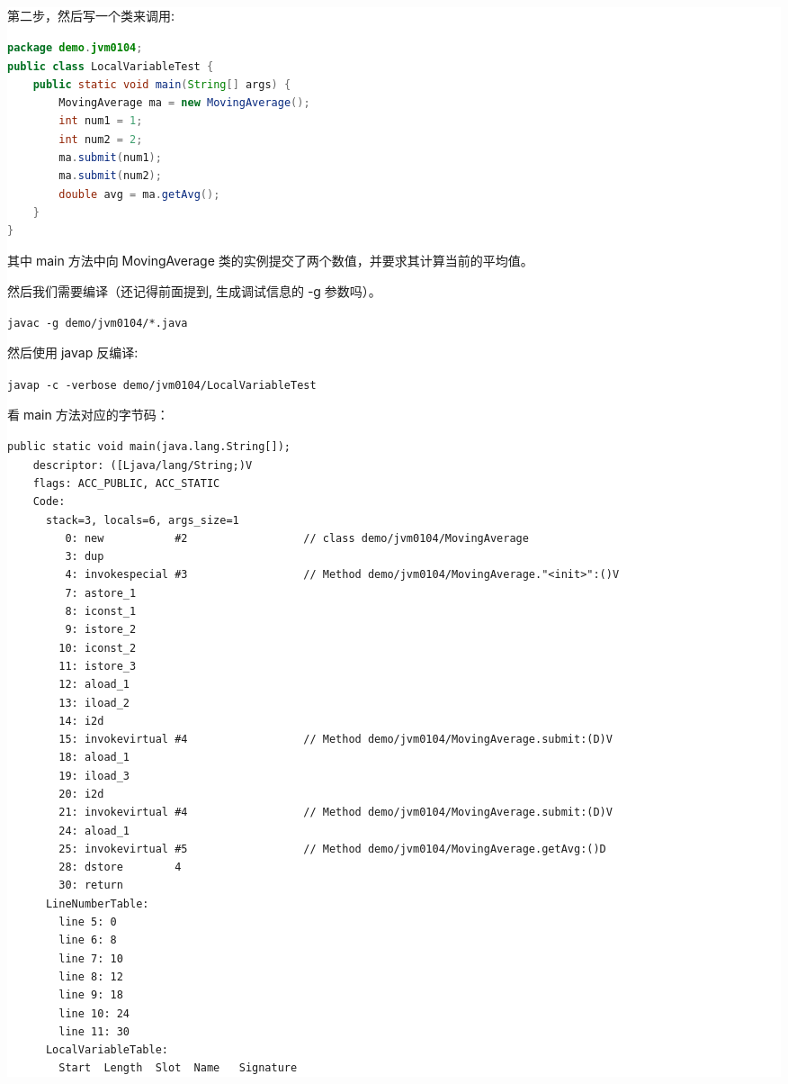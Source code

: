 
第二步，然后写一个类来调用:

```java
package demo.jvm0104;
public class LocalVariableTest {
    public static void main(String[] args) {
        MovingAverage ma = new MovingAverage();
        int num1 = 1;
        int num2 = 2;
        ma.submit(num1);
        ma.submit(num2);
        double avg = ma.getAvg();
    }
}
```

其中 main 方法中向 MovingAverage 类的实例提交了两个数值，并要求其计算当前的平均值。

然后我们需要编译（还记得前面提到, 生成调试信息的 -g 参数吗）。

```
javac -g demo/jvm0104/*.java
```

然后使用 javap 反编译:

```
javap -c -verbose demo/jvm0104/LocalVariableTest
```

看 main 方法对应的字节码：

```
public static void main(java.lang.String[]);
    descriptor: ([Ljava/lang/String;)V
    flags: ACC_PUBLIC, ACC_STATIC
    Code:
      stack=3, locals=6, args_size=1
         0: new           #2                  // class demo/jvm0104/MovingAverage
         3: dup
         4: invokespecial #3                  // Method demo/jvm0104/MovingAverage."<init>":()V
         7: astore_1
         8: iconst_1
         9: istore_2
        10: iconst_2
        11: istore_3
        12: aload_1
        13: iload_2
        14: i2d
        15: invokevirtual #4                  // Method demo/jvm0104/MovingAverage.submit:(D)V
        18: aload_1
        19: iload_3
        20: i2d
        21: invokevirtual #4                  // Method demo/jvm0104/MovingAverage.submit:(D)V
        24: aload_1
        25: invokevirtual #5                  // Method demo/jvm0104/MovingAverage.getAvg:()D
        28: dstore        4
        30: return
      LineNumberTable:
        line 5: 0
        line 6: 8
        line 7: 10
        line 8: 12
        line 9: 18
        line 10: 24
        line 11: 30
      LocalVariableTable:
        Start  Length  Slot  Name   Signature
```